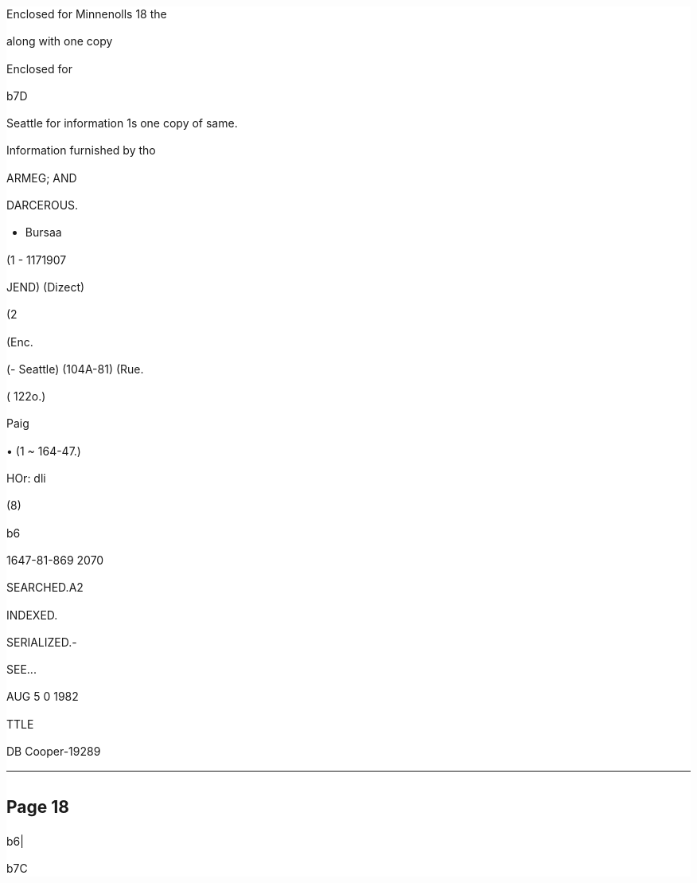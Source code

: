 Enclosed for Minnenolls 18 the

along with one copy

Enclosed for

b7D

Seattle for information 1s one copy of same.

Information furnished by tho

ARMEG; AND

DARCEROUS.

- Bursaa

(1 - 1171907

JEND) (Dizect)

(2

(Enc.

(- Seattle) (104A-81) (Rue.

( 122o.)

Paig

• (1 ~ 164-47.)

HOr: dli

(8)

b6

1647-81-869 2070

SEARCHED.A2

INDEXED.

SERIALIZED.-

SEE...

AUG 5 0 1982

TTLE

DB Cooper-19289

---

## Page 18

b6|

b7C
